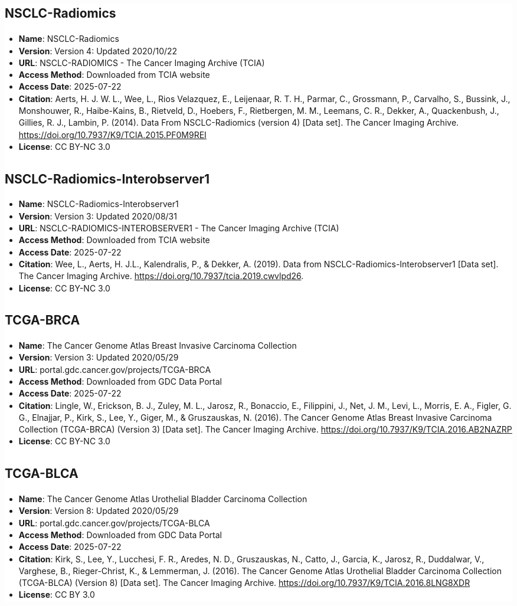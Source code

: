 
## NSCLC-Radiomics

- **Name**: NSCLC-Radiomics
- **Version**: Version 4: Updated 2020/10/22
- **URL**: NSCLC-RADIOMICS - The Cancer Imaging Archive (TCIA)
- **Access Method**: Downloaded from TCIA website
- **Access Date**: 2025-07-22
- **Citation**: Aerts, H. J. W. L., Wee, L., Rios Velazquez, E., Leijenaar, R. T. H., Parmar, C., Grossmann, P., Carvalho, S., Bussink, J., Monshouwer, R., Haibe-Kains, B., Rietveld, D., Hoebers, F., Rietbergen, M. M., Leemans, C. R., Dekker, A., Quackenbush, J., Gillies, R. J., Lambin, P. (2014). Data From NSCLC-Radiomics (version 4) [Data set]. The Cancer Imaging Archive. https://doi.org/10.7937/K9/TCIA.2015.PF0M9REI
- **License**: CC BY-NC 3.0




## NSCLC-Radiomics-Interobserver1

- **Name**: NSCLC-Radiomics-Interobserver1
- **Version**: Version 3: Updated 2020/08/31
- **URL**: NSCLC-RADIOMICS-INTEROBSERVER1 - The Cancer Imaging Archive (TCIA)
- **Access Method**: Downloaded from TCIA website
- **Access Date**: 2025-07-22
- **Citation**: Wee, L., Aerts, H. J.L., Kalendralis, P., & Dekker, A. (2019). Data from NSCLC-Radiomics-Interobserver1 [Data set]. The Cancer Imaging Archive. https://doi.org/10.7937/tcia.2019.cwvlpd26.
- **License**: CC BY-NC 3.0




## TCGA-BRCA

- **Name**: The Cancer Genome Atlas Breast Invasive Carcinoma Collection
- **Version**: Version 3: Updated 2020/05/29
- **URL**: portal.gdc.cancer.gov/projects/TCGA-BRCA
- **Access Method**: Downloaded from GDC Data Portal
- **Access Date**: 2025-07-22
- **Citation**: Lingle, W., Erickson, B. J., Zuley, M. L., Jarosz, R., Bonaccio, E., Filippini, J., Net, J. M., Levi, L., Morris, E. A., Figler, G. G., Elnajjar, P., Kirk, S., Lee, Y., Giger, M., & Gruszauskas, N. (2016). The Cancer Genome Atlas Breast Invasive Carcinoma Collection (TCGA-BRCA) (Version 3) [Data set]. The Cancer Imaging Archive. https://doi.org/10.7937/K9/TCIA.2016.AB2NAZRP
- **License**: CC BY-NC 3.0





## TCGA-BLCA

- **Name**: The Cancer Genome Atlas Urothelial Bladder Carcinoma Collection
- **Version**: Version 8: Updated 2020/05/29
- **URL**: portal.gdc.cancer.gov/projects/TCGA-BLCA
- **Access Method**: Downloaded from GDC Data Portal
- **Access Date**: 2025-07-22
- **Citation**: Kirk, S., Lee, Y., Lucchesi, F. R., Aredes, N. D., Gruszauskas, N., Catto, J., Garcia, K., Jarosz, R., Duddalwar, V., Varghese, B., Rieger-Christ, K., & Lemmerman, J. (2016). The Cancer Genome Atlas Urothelial Bladder Carcinoma Collection (TCGA-BLCA) (Version 8) [Data set]. The Cancer Imaging Archive. https://doi.org/10.7937/K9/TCIA.2016.8LNG8XDR
- **License**: CC BY 3.0
